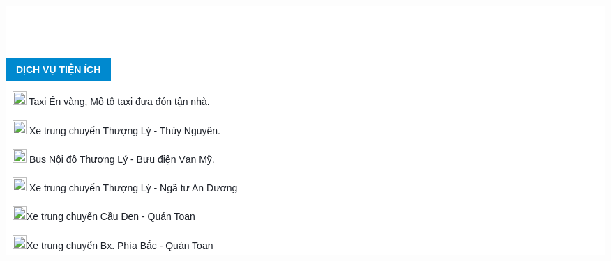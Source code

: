 <p>&nbsp;</p>

</div>

</div>



<div id="itemListPrimary" style="box-sizing: border-box; color: rgb(51, 51, 51); font-family: -apple-system, BlinkMacSystemFont, &quot;avenir next&quot;, avenir, &quot;helvetica neue&quot;, helvetica, ubuntu, roboto, noto, &quot;segoe ui&quot;, arial, sans-serif; font-size: 14px; text-align: justify; outline: 0px; line-height: 26px; max-width: 100%; background-image: initial; background-position: initial; background-size: initial; background-repeat: initial; background-attachment: initial; background-origin: initial; background-clip: initial; border: 0px; vertical-align: baseline; margin: 0px; padding: 0px;">

<div class="f6 ph3 ph6-l center darkblue" style="box-sizing: border-box; padding-left: 8rem; padding-right: 8rem; margin-left: auto; margin-right: auto;">&nbsp;</div>

</div>

</div>



<div style="box-sizing: border-box; font-family: 'Helvetica Neue', Helvetica, Arial, sans-serif; text-align: center;">

<div style="box-sizing: border-box; font-family: -apple-system, BlinkMacSystemFont, 'avenir next', avenir, 'helvetica neue', helvetica, ubuntu, roboto, noto, 'segoe ui', arial, sans-serif; text-align: justify;">

<div style="box-sizing: border-box; font-family: arial; font-size: 16px; background: #0089cf; padding: 5px 15px; margin: 15px 0px; color: #ffffff; display: table;"><span style="font-size: 14px;"><span style="font-family: arial, helvetica, sans-serif;"><span style="font-weight: bolder;">DỊCH VỤ TIỆN &Iacute;CH</span></span></span></div>

</div>



<p style="color: rgb(35, 31, 32); font-size: 0.875rem; box-sizing: border-box; font-family: Arial; outline: none; margin-left: 10px; margin-bottom: 0px; padding: 0px; line-height: 26px; max-width: 100%; text-align: justify;"><img alt="" src="https://encrypted-tbn0.gstatic.com/images?q=tbn:ANd9GcTRVFh_40zRWm5Hn7fyz9IUzEvifGsF4zsnQtJJbv3WPNbdiuj5" style="width: 20px; height: 20px;" />&nbsp;<span style="color: rgb(29, 33, 41); font-family: Helvetica, Arial, sans-serif; font-size: 14px; background-color: rgb(255, 255, 255);">Taxi &Eacute;n v&agrave;ng, M&ocirc; t&ocirc; taxi đưa đ&oacute;n tận nh&agrave;.</span></p>



<p style="color: rgb(35, 31, 32); font-size: 0.875rem; box-sizing: border-box; font-family: Arial; outline: none; margin-left: 10px; margin-bottom: 0px; padding: 0px; line-height: 26px; max-width: 100%; text-align: justify;"><span style="font-family:arial,helvetica,sans-serif;"><span style="color: rgb(29, 33, 41); font-size: 14px; text-align: justify; background-color: rgb(255, 255, 255);"><img alt="" src="http://monroecountyda.com/newsite/wp-content/uploads/2018/03/arrow.png" style="width: 20px; height: 20px;" />&nbsp;</span></span><span style="color: rgb(29, 33, 41); font-family: Helvetica, Arial, sans-serif; font-size: 14px; background-color: rgb(255, 255, 255);">Xe trung chuyển Thượng L&yacute; - Thủy Nguy&ecirc;n.</span></p>



<p style="color: rgb(35, 31, 32); font-size: 0.875rem; box-sizing: border-box; font-family: Arial; outline: none; margin-left: 10px; margin-bottom: 0px; padding: 0px; line-height: 26px; max-width: 100%; text-align: justify;"><span style="color: rgb(29, 33, 41); font-family: Helvetica, Arial, sans-serif; font-size: 14px; text-align: justify;"><img alt="" src="http://monroecountyda.com/newsite/wp-content/uploads/2018/03/arrow.png" style="width: 20px; height: 20px;" />&nbsp;</span><span style="color: rgb(29, 33, 41); font-family: Helvetica, Arial, sans-serif; font-size: 14px; background-color: rgb(255, 255, 255);">Bus Nội đ&ocirc; Thượng L&yacute; - Bưu điện Vạn Mỹ.</span></p>



<p style="color: rgb(35, 31, 32); font-size: 0.875rem; box-sizing: border-box; font-family: Arial; outline: none; margin-left: 10px; margin-bottom: 0px; padding: 0px; line-height: 26px; max-width: 100%; text-align: justify;"><span style="color: rgb(29, 33, 41); font-family: Helvetica, Arial, sans-serif; font-size: 14px; background-color: rgb(255, 255, 255);"><img alt="" src="http://monroecountyda.com/newsite/wp-content/uploads/2018/03/arrow.png" style="width: 20px; height: 20px;" />&nbsp;Xe trung chuyển Thượng L&yacute; - Ng&atilde; tư An Dương</span></p>



<p style="color: rgb(35, 31, 32); font-size: 0.875rem; box-sizing: border-box; font-family: Arial; outline: none; margin-left: 10px; margin-bottom: 0px; padding: 0px; line-height: 26px; max-width: 100%; text-align: justify;"><span style="color: rgb(29, 33, 41); font-family: Helvetica, Arial, sans-serif; font-size: 14px; background-color: rgb(255, 255, 255);"><img alt="" src="http://monroecountyda.com/newsite/wp-content/uploads/2018/03/arrow.png" style="width: 20px; height: 20px;" /></span><span style="color: rgb(29, 33, 41); font-family: Helvetica, Arial, sans-serif; font-size: 14px; text-align: justify; background-color: rgb(255, 255, 255);">Xe trung chuyển Cầu Đen&nbsp;- Qu&aacute;n Toan</span></p>



<p style="color: rgb(35, 31, 32); font-size: 0.875rem; box-sizing: border-box; font-family: Arial; outline: none; margin-left: 10px; margin-bottom: 0px; padding: 0px; line-height: 26px; max-width: 100%; text-align: justify;"><span style="color: rgb(29, 33, 41); font-family: Helvetica, Arial, sans-serif; font-size: 14px; background-color: rgb(255, 255, 255);"><img alt="" src="http://monroecountyda.com/newsite/wp-content/uploads/2018/03/arrow.png" style="width: 20px; height: 20px;" /></span><span style="color: rgb(29, 33, 41); font-family: Helvetica, Arial, sans-serif; font-size: 14px; text-align: justify; background-color: rgb(255, 255, 255);">Xe trung chuyển Bx. Ph&iacute;a Bắc - Qu&aacute;n Toan</span></p>
